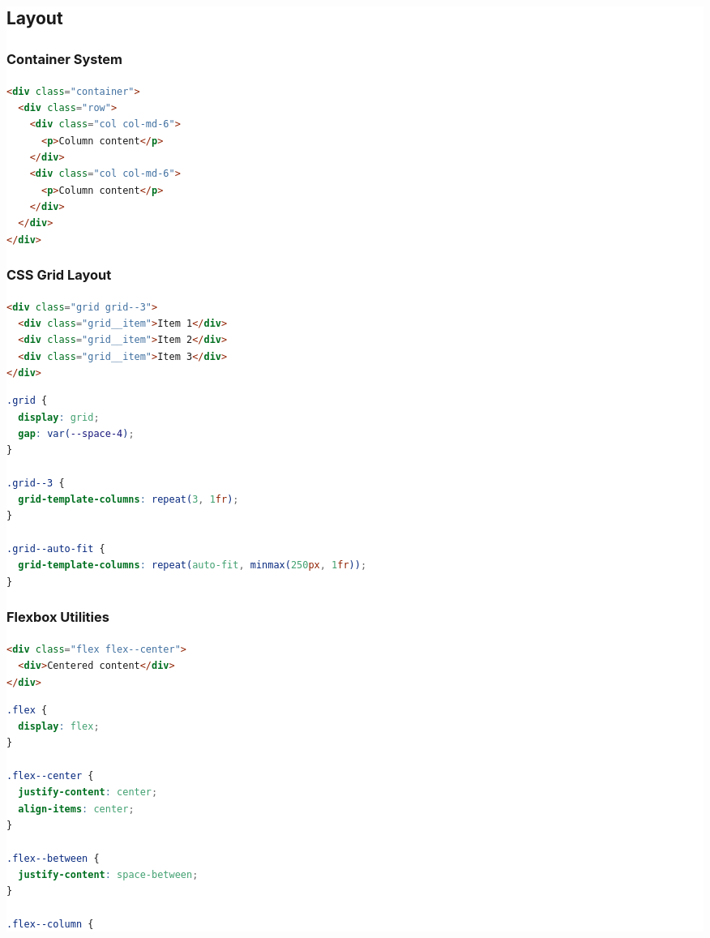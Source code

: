 
## Layout

### Container System

```html
<div class="container">
  <div class="row">
    <div class="col col-md-6">
      <p>Column content</p>
    </div>
    <div class="col col-md-6">
      <p>Column content</p>
    </div>
  </div>
</div>
```

### CSS Grid Layout

```html
<div class="grid grid--3">
  <div class="grid__item">Item 1</div>
  <div class="grid__item">Item 2</div>
  <div class="grid__item">Item 3</div>
</div>
```

```css
.grid {
  display: grid;
  gap: var(--space-4);
}

.grid--3 {
  grid-template-columns: repeat(3, 1fr);
}

.grid--auto-fit {
  grid-template-columns: repeat(auto-fit, minmax(250px, 1fr));
}
```

### Flexbox Utilities

```html
<div class="flex flex--center">
  <div>Centered content</div>
</div>
```

```css
.flex {
  display: flex;
}

.flex--center {
  justify-content: center;
  align-items: center;
}

.flex--between {
  justify-content: space-between;
}

.flex--column {
```